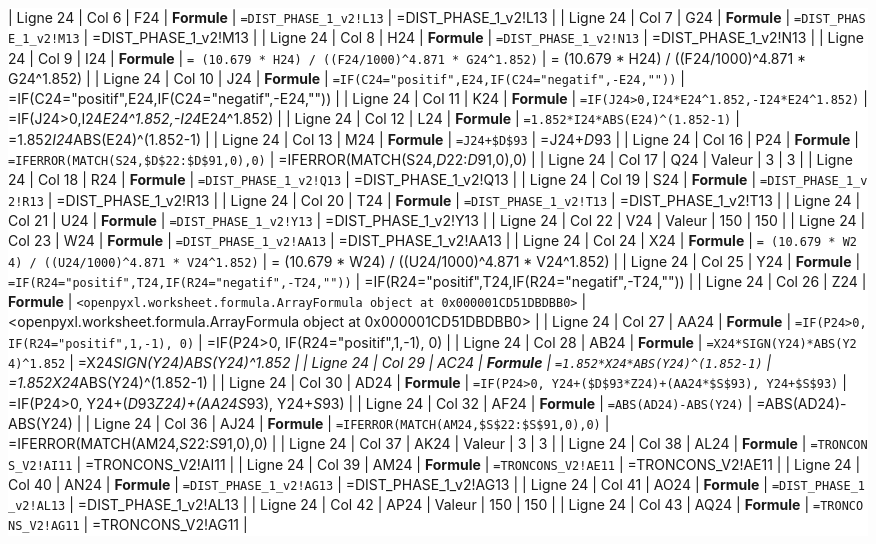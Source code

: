 | Ligne 24 | Col 6 | F24 | **Formule** | `=DIST_PHASE_1_v2!L13` | =DIST_PHASE_1_v2!L13 |
| Ligne 24 | Col 7 | G24 | **Formule** | `=DIST_PHASE_1_v2!M13` | =DIST_PHASE_1_v2!M13 |
| Ligne 24 | Col 8 | H24 | **Formule** | `=DIST_PHASE_1_v2!N13` | =DIST_PHASE_1_v2!N13 |
| Ligne 24 | Col 9 | I24 | **Formule** | `= (10.679 * H24) / ((F24/1000)^4.871 * G24^1.852)` | = (10.679 * H24) / ((F24/1000)^4.871 * G24^1.852) |
| Ligne 24 | Col 10 | J24 | **Formule** | `=IF(C24="positif",E24,IF(C24="negatif",-E24,""))` | =IF(C24="positif",E24,IF(C24="negatif",-E24,"")) |
| Ligne 24 | Col 11 | K24 | **Formule** | `=IF(J24>0,I24*E24^1.852,-I24*E24^1.852)` | =IF(J24>0,I24*E24^1.852,-I24*E24^1.852) |
| Ligne 24 | Col 12 | L24 | **Formule** | `=1.852*I24*ABS(E24)^(1.852-1)` | =1.852*I24*ABS(E24)^(1.852-1) |
| Ligne 24 | Col 13 | M24 | **Formule** | `=J24+$D$93` | =J24+$D$93 |
| Ligne 24 | Col 16 | P24 | **Formule** | `=IFERROR(MATCH(S24,$D$22:$D$91,0),0)` | =IFERROR(MATCH(S24,$D$22:$D$91,0),0) |
| Ligne 24 | Col 17 | Q24 | Valeur | 3 | 3 |
| Ligne 24 | Col 18 | R24 | **Formule** | `=DIST_PHASE_1_v2!Q13` | =DIST_PHASE_1_v2!Q13 |
| Ligne 24 | Col 19 | S24 | **Formule** | `=DIST_PHASE_1_v2!R13` | =DIST_PHASE_1_v2!R13 |
| Ligne 24 | Col 20 | T24 | **Formule** | `=DIST_PHASE_1_v2!T13` | =DIST_PHASE_1_v2!T13 |
| Ligne 24 | Col 21 | U24 | **Formule** | `=DIST_PHASE_1_v2!Y13` | =DIST_PHASE_1_v2!Y13 |
| Ligne 24 | Col 22 | V24 | Valeur | 150 | 150 |
| Ligne 24 | Col 23 | W24 | **Formule** | `=DIST_PHASE_1_v2!AA13` | =DIST_PHASE_1_v2!AA13 |
| Ligne 24 | Col 24 | X24 | **Formule** | `= (10.679 * W24) / ((U24/1000)^4.871 * V24^1.852)` | = (10.679 * W24) / ((U24/1000)^4.871 * V24^1.852) |
| Ligne 24 | Col 25 | Y24 | **Formule** | `=IF(R24="positif",T24,IF(R24="negatif",-T24,""))` | =IF(R24="positif",T24,IF(R24="negatif",-T24,"")) |
| Ligne 24 | Col 26 | Z24 | **Formule** | `<openpyxl.worksheet.formula.ArrayFormula object at 0x000001CD51DBDBB0>` | <openpyxl.worksheet.formula.ArrayFormula object at 0x000001CD51DBDBB0> |
| Ligne 24 | Col 27 | AA24 | **Formule** | `=IF(P24>0,
IF(R24="positif",1,-1),
0)` | =IF(P24>0,
IF(R24="positif",1,-1),
0) |
| Ligne 24 | Col 28 | AB24 | **Formule** | `=X24*SIGN(Y24)*ABS(Y24)^1.852` | =X24*SIGN(Y24)*ABS(Y24)^1.852 |
| Ligne 24 | Col 29 | AC24 | **Formule** | `=1.852*X24*ABS(Y24)^(1.852-1)` | =1.852*X24*ABS(Y24)^(1.852-1) |
| Ligne 24 | Col 30 | AD24 | **Formule** | `=IF(P24>0,
Y24+($D$93*Z24)+(AA24*$S$93),
Y24+$S$93)` | =IF(P24>0,
Y24+($D$93*Z24)+(AA24*$S$93),
Y24+$S$93) |
| Ligne 24 | Col 32 | AF24 | **Formule** | `=ABS(AD24)-ABS(Y24)` | =ABS(AD24)-ABS(Y24) |
| Ligne 24 | Col 36 | AJ24 | **Formule** | `=IFERROR(MATCH(AM24,$S$22:$S$91,0),0)` | =IFERROR(MATCH(AM24,$S$22:$S$91,0),0) |
| Ligne 24 | Col 37 | AK24 | Valeur | 3 | 3 |
| Ligne 24 | Col 38 | AL24 | **Formule** | `=TRONCONS_V2!AI11` | =TRONCONS_V2!AI11 |
| Ligne 24 | Col 39 | AM24 | **Formule** | `=TRONCONS_V2!AE11` | =TRONCONS_V2!AE11 |
| Ligne 24 | Col 40 | AN24 | **Formule** | `=DIST_PHASE_1_v2!AG13` | =DIST_PHASE_1_v2!AG13 |
| Ligne 24 | Col 41 | AO24 | **Formule** | `=DIST_PHASE_1_v2!AL13` | =DIST_PHASE_1_v2!AL13 |
| Ligne 24 | Col 42 | AP24 | Valeur | 150 | 150 |
| Ligne 24 | Col 43 | AQ24 | **Formule** | `=TRONCONS_V2!AG11` | =TRONCONS_V2!AG11 |